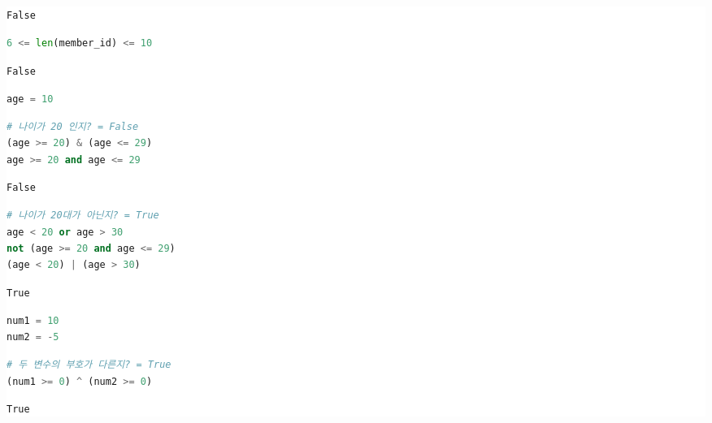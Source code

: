 


    False




```python
6 <= len(member_id) <= 10
```




    False




```python
age = 10
```


```python
# 나이가 20 인지? = False
(age >= 20) & (age <= 29)
age >= 20 and age <= 29
```




    False




```python
# 나이가 20대가 아닌지? = True
age < 20 or age > 30
not (age >= 20 and age <= 29)
(age < 20) | (age > 30)
```




    True




```python
num1 = 10
num2 = -5
```


```python
# 두 변수의 부호가 다른지? = True
(num1 >= 0) ^ (num2 >= 0)
```




    True


